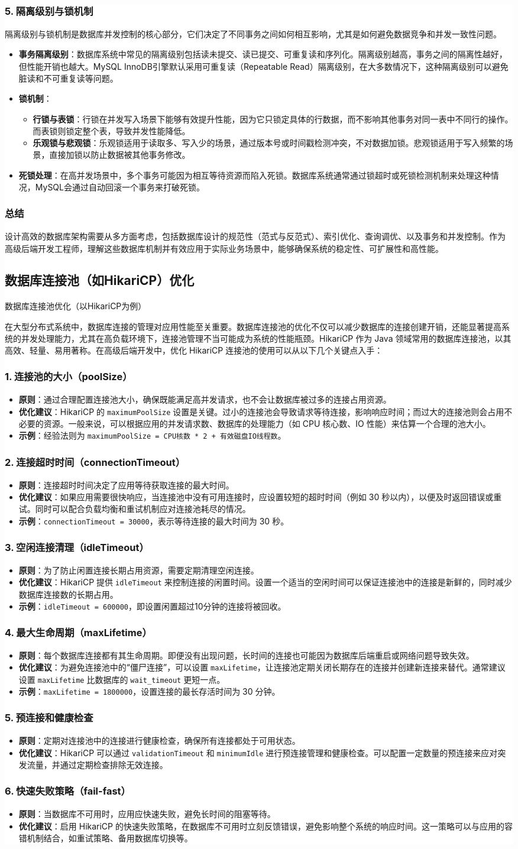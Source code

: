 ### 5. 隔离级别与锁机制
隔离级别与锁机制是数据库并发控制的核心部分，它们决定了不同事务之间如何相互影响，尤其是如何避免数据竞争和并发一致性问题。

- **事务隔离级别**：数据库系统中常见的隔离级别包括读未提交、读已提交、可重复读和序列化。隔离级别越高，事务之间的隔离性越好，但性能开销也越大。MySQL InnoDB引擎默认采用可重复读（Repeatable Read）隔离级别，在大多数情况下，这种隔离级别可以避免脏读和不可重复读等问题。
  
- **锁机制**：
  - **行锁与表锁**：行锁在并发写入场景下能够有效提升性能，因为它只锁定具体的行数据，而不影响其他事务对同一表中不同行的操作。而表锁则锁定整个表，导致并发性能降低。
  - **乐观锁与悲观锁**：乐观锁适用于读取多、写入少的场景，通过版本号或时间戳检测冲突，不对数据加锁。悲观锁适用于写入频繁的场景，直接加锁以防止数据被其他事务修改。

- **死锁处理**：在高并发场景中，多个事务可能因为相互等待资源而陷入死锁。数据库系统通常通过锁超时或死锁检测机制来处理这种情况，MySQL会通过自动回滚一个事务来打破死锁。

### 总结
设计高效的数据库架构需要从多方面考虑，包括数据库设计的规范性（范式与反范式）、索引优化、查询调优、以及事务和并发控制。作为高级后端开发工程师，理解这些数据库机制并有效应用于实际业务场景中，能够确保系统的稳定性、可扩展性和高性能。

## 数据库连接池（如HikariCP）优化

数据库连接池优化（以HikariCP为例）

在大型分布式系统中，数据库连接的管理对应用性能至关重要。数据库连接池的优化不仅可以减少数据库的连接创建开销，还能显著提高系统的并发处理能力，尤其在高负载环境下，连接池管理不当可能成为系统的性能瓶颈。HikariCP 作为 Java 领域常用的数据库连接池，以其高效、轻量、易用著称。在高级后端开发中，优化 HikariCP 连接池的使用可以从以下几个关键点入手：

### 1. 连接池的大小（poolSize）
   - **原则**：通过合理配置连接池大小，确保既能满足高并发请求，也不会让数据库被过多的连接占用资源。
   - **优化建议**：HikariCP 的 `maximumPoolSize` 设置是关键。过小的连接池会导致请求等待连接，影响响应时间；而过大的连接池则会占用不必要的资源。一般来说，可以根据应用的并发请求数、数据库的处理能力（如 CPU 核心数、IO 性能）来估算一个合理的池大小。
   - **示例**：经验法则为 `maximumPoolSize = CPU核数 * 2 + 有效磁盘IO线程数`。

### 2. 连接超时时间（connectionTimeout）
   - **原则**：连接超时时间决定了应用等待获取连接的最大时间。
   - **优化建议**：如果应用需要很快响应，当连接池中没有可用连接时，应设置较短的超时时间（例如 30 秒以内），以便及时返回错误或重试。同时可以配合负载均衡和重试机制应对连接池耗尽的情况。
   - **示例**：`connectionTimeout = 30000`，表示等待连接的最大时间为 30 秒。

### 3. 空闲连接清理（idleTimeout）
   - **原则**：为了防止闲置连接长期占用资源，需要定期清理空闲连接。
   - **优化建议**：HikariCP 提供 `idleTimeout` 来控制连接的闲置时间。设置一个适当的空闲时间可以保证连接池中的连接是新鲜的，同时减少数据库连接数的长期占用。
   - **示例**：`idleTimeout = 600000`，即设置闲置超过10分钟的连接将被回收。

### 4. 最大生命周期（maxLifetime）
   - **原则**：每个数据库连接都有其生命周期。即便没有出现问题，长时间的连接也可能因为数据库后端重启或网络问题导致失效。
   - **优化建议**：为避免连接池中的“僵尸连接”，可以设置 `maxLifetime`，让连接池定期关闭长期存在的连接并创建新连接来替代。通常建议设置 `maxLifetime` 比数据库的 `wait_timeout` 更短一点。
   - **示例**：`maxLifetime = 1800000`，设置连接的最长存活时间为 30 分钟。

### 5. 预连接和健康检查
   - **原则**：定期对连接池中的连接进行健康检查，确保所有连接都处于可用状态。
   - **优化建议**：HikariCP 可以通过 `validationTimeout` 和 `minimumIdle` 进行预连接管理和健康检查。可以配置一定数量的预连接来应对突发流量，并通过定期检查排除无效连接。

### 6. 快速失败策略（fail-fast）
   - **原则**：当数据库不可用时，应用应快速失败，避免长时间的阻塞等待。
   - **优化建议**：启用 HikariCP 的快速失败策略，在数据库不可用时立刻反馈错误，避免影响整个系统的响应时间。这一策略可以与应用的容错机制结合，如重试策略、备用数据库切换等。
   